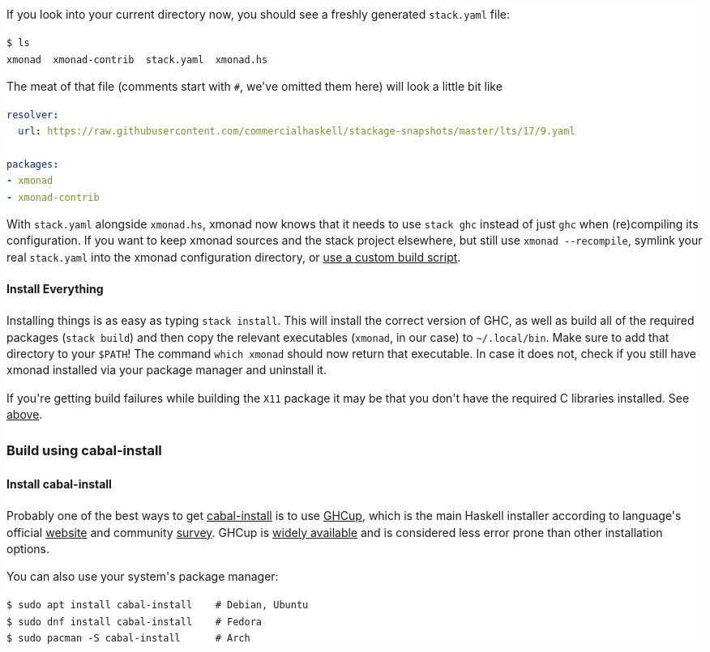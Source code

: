 
If you look into your current directory now, you should see a freshly
generated `stack.yaml` file:

``` console
$ ls
xmonad  xmonad-contrib  stack.yaml  xmonad.hs
```

The meat of that file (comments start with `#`, we've omitted them here)
will look a little bit like

``` yaml
resolver:
  url: https://raw.githubusercontent.com/commercialhaskell/stackage-snapshots/master/lts/17/9.yaml

packages:
- xmonad
- xmonad-contrib
```

With `stack.yaml` alongside `xmonad.hs`, xmonad now knows that it needs to use
`stack ghc` instead of just `ghc` when (re)compiling its configuration.
If you want to keep xmonad sources and the stack project elsewhere, but still
use `xmonad --recompile`, symlink your real `stack.yaml` into the xmonad
configuration directory, or [use a custom build script](#custom-build-script).

#### Install Everything

Installing things is as easy as typing `stack install`.  This will
install the correct version of GHC, as well as build all of the required
packages (`stack build`) and then copy the relevant executables
(`xmonad`, in our case) to `~/.local/bin`.  Make sure to add that
directory to your `$PATH`!  The command `which xmonad` should now return
that executable.  In case it does not, check if you still have xmonad
installed via your package manager and uninstall it.

If you're getting build failures while building the `X11` package it may
be that you don't have the required C libraries installed.  See
[above](#dependencies).

### Build using cabal-install

#### Install cabal-install

Probably one of the best ways to get [cabal-install] is to use [GHCup], which is the main Haskell installer according to language's official [website][GHCup] and community [survey]. GHCup is [widely available] and is considered less error prone than other installation options.

You can also use your system's package
manager:

``` console
$ sudo apt install cabal-install    # Debian, Ubuntu
$ sudo dnf install cabal-install    # Fedora
$ sudo pacman -S cabal-install      # Arch
```


[XDG]: https://specifications.freedesktop.org/basedir-spec/basedir-spec-latest.html
[git]: https://git-scm.com/
[stack]: https://docs.haskellstack.org/en/stable/README/
[cabal-install]: https://www.haskell.org/cabal/
[GHCup]: https://www.haskell.org/ghcup/
[survey]: https://taylor.fausak.me/2022/11/18/haskell-survey-results/
[widely available]: https://www.haskell.org/ghcup/install/#supported-platforms
[what xmonad would do]: https://github.com/xmonad/xmonad/blob/master/src/XMonad/Core.hs#L659-L667
[Hackage]: https://hackage.haskell.org/
[scripts/build]: https://github.com/xmonad/xmonad-contrib/blob/master/scripts/build